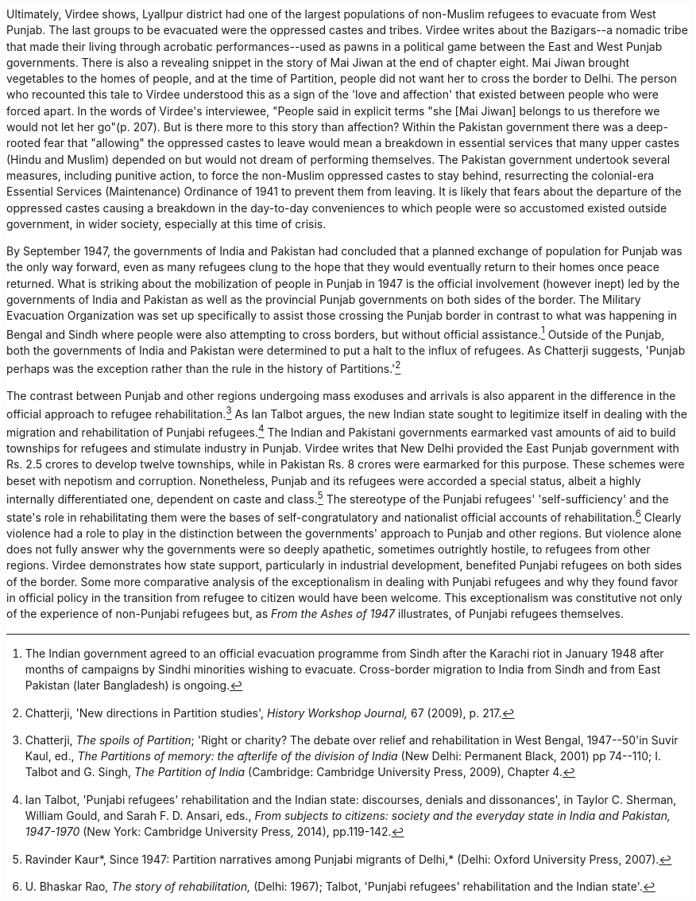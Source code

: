 Ultimately, Virdee shows, Lyallpur district had one of the largest populations of non-Muslim refugees to evacuate from West Punjab. The last groups to be evacuated were the oppressed castes and tribes. Virdee writes about the Bazigars--a nomadic tribe that made their living through acrobatic performances--used as pawns in a political game between the East and West Punjab governments. There is also a revealing snippet in the story of Mai Jiwan at the end of chapter eight. Mai Jiwan brought vegetables to the homes of people, and at the time of Partition, people did not want her to cross the border to Delhi. The person who recounted this tale to Virdee understood this as a sign of the 'love and affection' that existed between people who were forced apart. In the words of Virdee's interviewee, "People said in explicit terms "she [Mai Jiwan] belongs to us therefore we would not let her go"(p. 207). But is there more to this story than affection? Within the Pakistan government there was a deep-rooted fear that "allowing" the oppressed castes to leave would mean a breakdown in essential services that many upper castes (Hindu and Muslim) depended on but would not dream of performing themselves. The Pakistan government undertook several measures, including punitive action, to force the non-Muslim oppressed castes to stay behind, resurrecting the colonial-era Essential Services (Maintenance) Ordinance of 1941 to prevent them from leaving. It is likely that fears about the departure of the oppressed castes causing a breakdown in the day-to-day conveniences to which people were so accustomed existed outside government, in wider society, especially at this time of crisis.

By September 1947, the governments of India and Pakistan had concluded that a planned exchange of population for Punjab was the only way forward, even as many refugees clung to the hope that they would eventually return to their homes once peace returned. What is striking about the mobilization of people in Punjab in 1947 is the official involvement (however inept) led by the governments of India and Pakistan as well as the provincial Punjab governments on both sides of the border. The Military Evacuation Organization was set up specifically to assist those crossing the Punjab border in contrast to what was happening in Bengal and Sindh where people were also attempting to cross borders, but without official assistance.[^14] Outside of the Punjab, both the governments of India and Pakistan were determined to put a halt to the influx of refugees. As Chatterji suggests, 'Punjab perhaps was the exception rather than the rule in the history of Partitions.'[^15]

The contrast between Punjab and other regions undergoing mass exoduses and arrivals is also apparent in the difference in the official approach to refugee rehabilitation.[^16] As Ian Talbot argues, the new Indian state sought to legitimize itself in dealing with the migration and rehabilitation of Punjabi refugees.[^17] The Indian and Pakistani governments earmarked vast amounts of aid to build townships for refugees and stimulate industry in Punjab. Virdee writes that New Delhi provided the East Punjab government with Rs. 2.5 crores to develop twelve townships, while in Pakistan Rs. 8 crores were earmarked for this purpose. These schemes were beset with nepotism and corruption. Nonetheless, Punjab and its refugees were accorded a special status, albeit a highly internally differentiated one, dependent on caste and class.[^18] The stereotype of the Punjabi refugees' 'self-sufficiency' and the state's role in rehabilitating them were the bases of self-congratulatory and nationalist official accounts of rehabilitation.[^19] Clearly violence had a role to play in the distinction between the governments' approach to Punjab and other regions. But violence alone does not fully answer why the governments were so deeply apathetic, sometimes outrightly hostile, to refugees from other regions. Virdee demonstrates how state support, particularly in industrial development, benefited Punjabi refugees on both sides of the border. Some more comparative analysis of the exceptionalism in dealing with Punjabi refugees and why they found favor in official policy in the transition from refugee to citizen would have been welcome. This exceptionalism was constitutive not only of the experience of non-Punjabi refugees but, as *From the Ashes of 1947* illustrates, of Punjabi refugees themselves.


[^1]: Gyanendra Pandey, *Remembering Partition: Violence, nationalism and history in India* (Cambridge: Cambridge University Press, 2001), 45.
[^2]: The Mojo. 2021. "Modi Government announces Partition Horrors Remembrance." [Facebook, August 14, 2021.](https://www.facebook.com/themojostory/videos/630665777850573/).
[^3]: Pippa Virdee, *From the Ashes of 1947: Reimagining Punjab* (Cambridge: Cambridge University Press, 2018), xx.
[^4]: Ayesha Jalal, *The Struggle for Pakistan: A Muslim Homeland and Global Politics* (Cambridge, MA: Harvard University Press, 2014), 8.
[^5]: Imran Gabol, "Man arrested for vandalising Raja Ranjit Singh's statue at Lahore Fort," []*Dawn*, August 17, 2021](https://www.dawn.com/news/1641192/man-arrested-for-vandalising-raja-ranjit-singhs-statue-at-lahore-fort).
[^6]: Snigdhendu Bhattacharya, "Romila Thapar, Irfan Habib Decry Hindutva Attempts to Distort India's History." [*The Wire*, August 13, 2021]](https://thewire.in/rights/romila-thapar-irfan-habib-decry-hindutva-attempts-to-distort-indias-history).
[^7]: Imran Gabol, "Police register case against hundreds for assaulting woman in Lahore's Greater Iqbal Park on Aug 14," [*Dawn,* August 17, 2021](https://www.dawn.com/news/1641195)
[^8]: One example of an historical overview is Yasmin Khan, *The great Partition: the making of India and Pakistan* (New Haven: Yale University Press, 2007/2017).
[^9]: Joya Chatterji, *The spoils of Partition: Bengal and India, 1947-1967*, (Cambridge: Cambridge University Press, 2007); Uttara Shahani, 'Sind and the Partition of India, c.1927-1952'*,* unpublished PhD dissertation, University of Cambridge, 2019; Natasha Raheja, 'From minority to majority: Pakistani Hindu claims to Indian citizenship', unpublished PhD dissertation, New York University, 2018.
[^10]: Pamela Price, *Kingship and political practice in colonial India*, (Cambridge: Cambridge University Press, 1996); Ian Copland, 'The political geography of religious conflict: towards an explanation of the relative infrequency of communal riots in the Indian princely states', *International Journal of Punjab Studies*, 7 (2000), pp. 1 -- 27.
[^11]: Chatterji, 'Princes, subjects and Gandhi: alternatives to citizenship at the end of empire', in *Gandhi's moral politics,* ed. Naren Nanda, (New York: Routledge, 2017).
[^12]: Anna Bigelow, 'Saved by the saint: refusing and reversing Partition in Muslim North India', *Journal of Asian Studies* 68 (2009); *Sharing the sacred: practicing pluralism in Muslim North India* (New York: Oxford University Press, 2010).
[^13]: Chatterji, *The spoils of Partition*; 'Dispositions and destinations: refugee agency and "mobility capital" in the Bengal diaspora, 1947--2007', *Comparative Studies in Society and History,* 55 (2013), pp. 273-304.
[^14]: The Indian government agreed to an official evacuation programme from Sindh after the Karachi riot in January 1948 after months of campaigns by Sindhi minorities wishing to evacuate. Cross-border migration to India from Sindh and from East Pakistan (later Bangladesh) is ongoing.
[^15]: Chatterji, 'New directions in Partition studies', *History Workshop Journal,* 67 (2009), p. 217.
[^16]: Chatterji, *The spoils of Partition*; 'Right or charity? The debate over relief and rehabilitation in West Bengal, 1947--50'in Suvir Kaul, ed., *The Partitions of memory: the afterlife of the division of India* (New Delhi: Permanent Black, 2001) pp 74--110; I. Talbot and G. Singh, *The Partition of India* (Cambridge: Cambridge University Press, 2009), Chapter 4.
[^17]: Ian Talbot, 'Punjabi refugees' rehabilitation and the Indian state: discourses, denials and dissonances', in Taylor C. Sherman, William Gould, and Sarah F. D. Ansari, eds., *From subjects to citizens: society and the everyday state in India and Pakistan, 1947-1970* (New York: Cambridge University Press, 2014), pp.119-142.
[^18]: Ravinder Kaur*, Since 1947: Partition narratives among Punjabi migrants of Delhi,* (Delhi: Oxford University Press, 2007).
[^19]: U. Bhaskar Rao, *The story of rehabilitation,* (Delhi: 1967); Talbot, 'Punjabi refugees' rehabilitation and the Indian state'.
[^20]: Tai Yong Tan and Gyanesh Kudaisya, *The aftermath of Partition in South Asia*, (London: Routledge, 2000); Haimanti Roy, *Partitioned lives: migrants, refugees, citizens in India and Pakistan, 1947-65*, (Oxford: Oxford University Press, 2013).
[^21]: Vazira Fazila-Yacoobali Zamindar, *The long Partition, and the making* of *modern South Asia: refugees, boundaries, histories*, (New York: Columbia University Press, 2007/2010).
[^22]: Sarah Ansari, *Life after Partition*, *migration, community and strife in Sindh, 1947-1962*, (Oxford: Oxford University Press, 2005); Chatterji, *The spoils of Partition;* Kaur*, Since 1947: Partition narratives among Punjabi migrants of Delhi*.
[^23]: Kaur*, Since 1947*; Anjali Bhardwaj Datta, 'Rebuilding lives and redefining spaces: women in post-colonial Delhi, 1945 -- 1980', unpublished PhD dissertation, (University of Cambridge, 2014); Uditi Sen, *Citizen refugee: forging the Indian nation after Partition*, (Cambridge: Cambridge University Press, 2018).
[^24]: Bhardwaj Datta, 'Rebuilding lives and redefining spaces'.
[^25]: Ilyas Chattha*, Partition and locality: violence, migration, and development in Gujranwala and Sialkot, 1947-1961* (Karachi: Oxford University Press, 2011); Bhardwaj Datta, 'Rebuilding lives and redefining spaces'; Anwesha Sengupta, 'Unthreading Partition: the politics of jute sharing between two Bengals,' *Economic and Political Weekly*, 53 (2018), pp. 43-49.
[^26]: See Ritu Menon and Kamla Bhasin, *Borders and boundaries: women in India's Partition*, (New Jersey: Rutgers University Press, 1998); Urvashi Butalia, *The other side of silence: voices from the Partition of India*, (New Delhi: Penguin Books, 1998).
[^27]: Until 1911, Delhi was the largest city in the Punjab, but I have not included it in this list on account of its removal from Punjab in 1911, pursuant to becoming the capital of British India. Until 1881, Amritsar was larger than Lahore, but Lahore grew much faster than Amritsar in the period between 1891-1941.